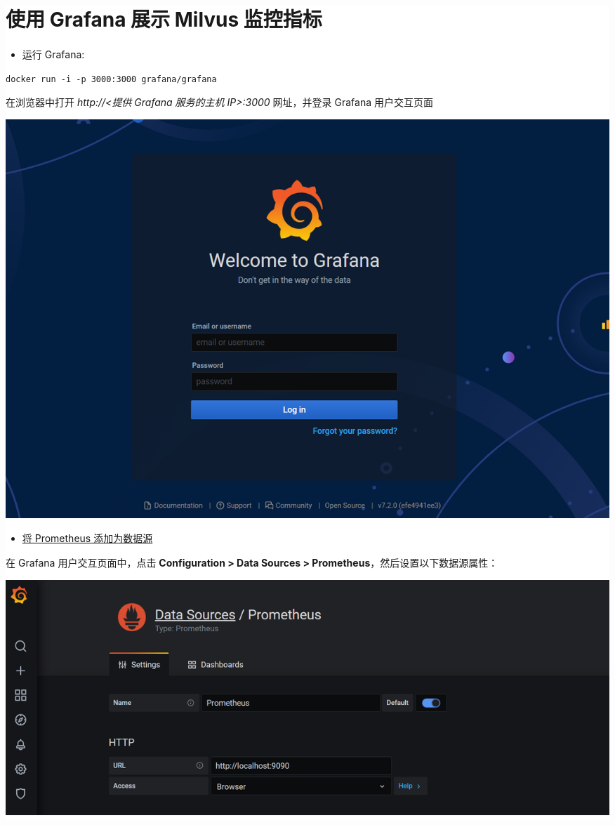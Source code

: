 # 使用 Grafana 展示 Milvus 监控指标

- 运行 Grafana:

```
docker run -i -p 3000:3000 grafana/grafana
```

在浏览器中打开 *http://<提供 Grafana 服务的主机 IP>:3000* 网址，并登录 Grafana 用户交互页面

![Grafana](./004.png)



- [将 Prometheus 添加为数据源](https://grafana.com/docs/grafana/latest/features/datasources/add-a-data-source/)

在 Grafana 用户交互页面中，点击 **Configuration > Data Sources > Prometheus**，然后设置以下数据源属性：

![数据源配置](./005.png)
